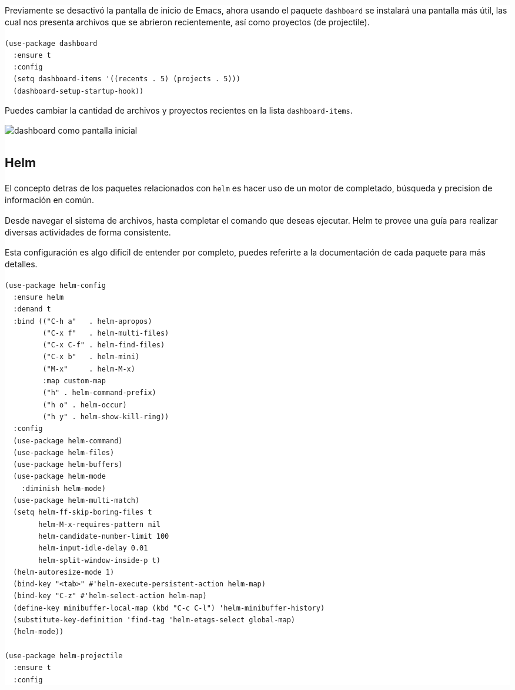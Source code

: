 Previamente se desactivó la pantalla de inicio de Emacs, ahora usando
el paquete `dashboard` se instalará una pantalla más útil, las cual
nos presenta archivos que se abrieron recientemente, así como
proyectos (de projectile).

```elisp
(use-package dashboard
  :ensure t
  :config
  (setq dashboard-items '((recents . 5) (projects . 5)))
  (dashboard-setup-startup-hook))
```

Puedes cambiar la cantidad de archivos y proyectos recientes en la
lista `dashboard-items`.

![dashboard como pantalla inicial](../../../assets/emacs-008.png)

## Helm

El concepto detras de los paquetes relacionados con `helm` es hacer
uso de un motor de completado, búsqueda y precision de información
en común.

Desde navegar el sistema de archivos, hasta completar el comando que
deseas ejecutar. Helm te provee una guía para realizar diversas
actividades de forma consistente.

Esta configuración es algo dificil de entender por completo, puedes
referirte a la documentación de cada paquete para más detalles.

```elisp
(use-package helm-config
  :ensure helm
  :demand t
  :bind (("C-h a"   . helm-apropos)
         ("C-x f"   . helm-multi-files)
         ("C-x C-f" . helm-find-files)
         ("C-x b"   . helm-mini)
         ("M-x"     . helm-M-x)
         :map custom-map
         ("h" . helm-command-prefix)
         ("h o" . helm-occur)
         ("h y" . helm-show-kill-ring))
  :config
  (use-package helm-command)
  (use-package helm-files)
  (use-package helm-buffers)
  (use-package helm-mode
    :diminish helm-mode)
  (use-package helm-multi-match)
  (setq helm-ff-skip-boring-files t
        helm-M-x-requires-pattern nil
        helm-candidate-number-limit 100
        helm-input-idle-delay 0.01
        helm-split-window-inside-p t)
  (helm-autoresize-mode 1)
  (bind-key "<tab>" #'helm-execute-persistent-action helm-map)
  (bind-key "C-z" #'helm-select-action helm-map)
  (define-key minibuffer-local-map (kbd "C-c C-l") 'helm-minibuffer-history)
  (substitute-key-definition 'find-tag 'helm-etags-select global-map)
  (helm-mode))

(use-package helm-projectile
  :ensure t
  :config
```